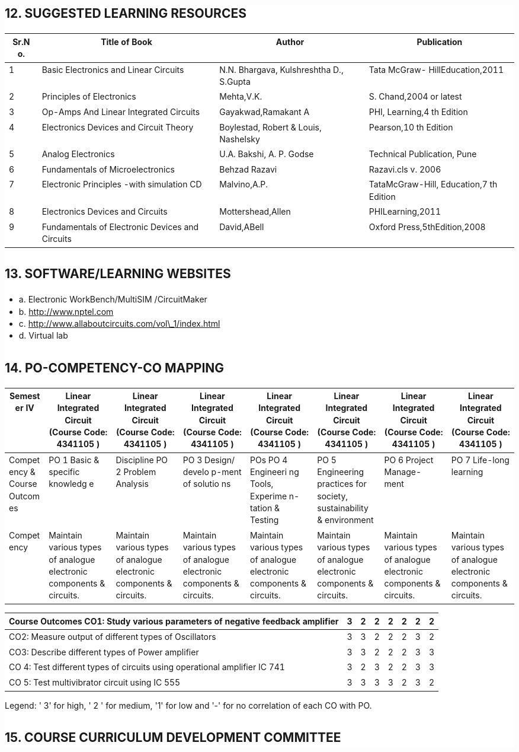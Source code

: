 ## 12. SUGGESTED LEARNING RESOURCES

|   Sr.N o. | Title of Book                                     | Author                                   | Publication                              |
|-----------|---------------------------------------------------|------------------------------------------|------------------------------------------|
|         1 | Basic Electronics and Linear  Circuits            | N.N. Bhargava,  Kulshreshtha D., S.Gupta | Tata McGraw-  HillEducation,2011         |
|         2 | Principles of Electronics                         | Mehta,V.K.                               | S. Chand,2004 or  latest                 |
|         3 | Op-Amps And Linear  Integrated Circuits           | Gayakwad,Ramakant  A                     | PHI, Learning,4 th Edition               |
|         4 | Electronics Devices and  Circuit Theory           | Boylestad, Robert &  Louis, Nashelsky    | Pearson,10 th  Edition                   |
|         5 | Analog Electronics                                | U.A. Bakshi, A. P. Godse                 | Technical Publication,  Pune             |
|         6 | Fundamentals of  Microelectronics                 | Behzad Razavi                            | Razavi.cls v. 2006                       |
|         7 | Electronic Principles  -with simulation CD        | Malvino,A.P.                             | TataMcGraw-Hill,  Education,7 th Edition |
|         8 | Electronics Devices and  Circuits                 | Mottershead,Allen                        | PHILearning,2011                         |
|         9 | Fundamentals of  Electronic Devices and  Circuits | David,ABell                              | Oxford  Press,5thEdition,2008            |

## 13. SOFTWARE/LEARNING WEBSITES

- a. Electronic WorkBench/MultiSIM /CircuitMaker
- b. http://www.nptel.com
- c. http://www.allaboutcircuits.com/vol\_1/index.html
- d. Virtual lab

## 14. PO-COMPETENCY-CO MAPPING

| Semester IV                   | Linear Integrated Circuit (Course Code:  4341105 )                   | Linear Integrated Circuit (Course Code:  4341105 )                   | Linear Integrated Circuit (Course Code:  4341105 )                   | Linear Integrated Circuit (Course Code:  4341105 )                   | Linear Integrated Circuit (Course Code:  4341105 )                           | Linear Integrated Circuit (Course Code:  4341105 )                   | Linear Integrated Circuit (Course Code:  4341105 )                   |
|-------------------------------|----------------------------------------------------------------------|----------------------------------------------------------------------|----------------------------------------------------------------------|----------------------------------------------------------------------|------------------------------------------------------------------------------|----------------------------------------------------------------------|----------------------------------------------------------------------|
| Competency  & Course Outcomes | PO 1      Basic   &  specific  knowledg e                            | Discipline  PO 2  Problem  Analysis                                  | PO 3   Design/  develo p-ment  of  solutio ns                        | POs   PO 4   Engineeri ng Tools,  Experime n-tation &  Testing       | PO 5     Engineering  practices for  society,  sustainability &  environment | PO 6   Project  Manage- ment                                         | PO 7      Life-long  learning                                        |
| Competency                    | Maintain various types of analogue electronic components & circuits. | Maintain various types of analogue electronic components & circuits. | Maintain various types of analogue electronic components & circuits. | Maintain various types of analogue electronic components & circuits. | Maintain various types of analogue electronic components & circuits.         | Maintain various types of analogue electronic components & circuits. | Maintain various types of analogue electronic components & circuits. |

| Course Outcomes  CO1: Study various  parameters of negative  feedback amplifier   |   3 |   2 |   2 |   2 |   2 |   2 |   2 |
|-----------------------------------------------------------------------------------|-----|-----|-----|-----|-----|-----|-----|
| CO2: Measure output of  different types of  Oscillators                           |   3 |   3 |   2 |   2 |   2 |   3 |   2 |
| CO3: Describe different  types of Power amplifier                                 |   3 |   3 |   2 |   2 |   2 |   3 |   3 |
| CO 4: Test different  types of circuits using  operational amplifier  IC  741     |   3 |   2 |   3 |   2 |   2 |   3 |   3 |
| CO 5: Test  multivibrator  circuit using  IC 555                                  |   3 |   3 |   3 |   3 |   2 |   3 |   2 |

Legend: ' 3' for high,  ' 2 ' for medium, '1' for low and '-' for no correlation  of each  CO  with PO.

## 15. COURSE CURRICULUM DEVELOPMENT COMMITTEE
